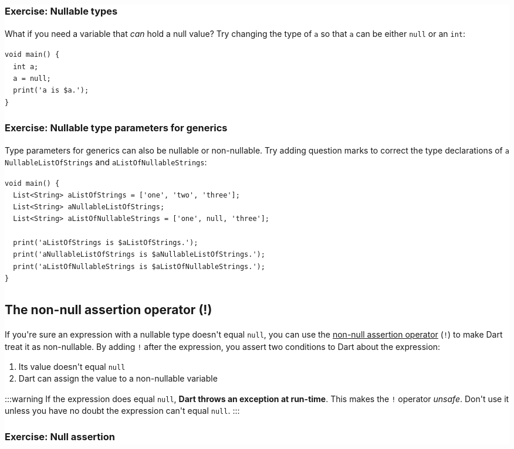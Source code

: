 ### Exercise: Nullable types

What if you need a variable that *can* hold a null value?
Try changing the type of `a` so that `a` can be either `null` or an `int`:

<?code-excerpt "null_safety_codelab/bin/nullable_types.dart" replace="/int\?/int/g"?>
```dart:run-dartpad:ga_id-nullable_type
void main() {
  int a;
  a = null;
  print('a is $a.');
}
```

### Exercise: Nullable type parameters for generics

Type parameters for generics can also be nullable or non-nullable.
Try adding question marks to correct the type declarations of
`aNullableListOfStrings` and `aListOfNullableStrings`:

<?code-excerpt "null_safety_codelab/bin/more_nullable_types.dart" replace="/String\?/String/g; /\?\ aNull/ aNull/g"?>
```dart:run-dartpad:ga_id-nullable_type_generics
void main() {
  List<String> aListOfStrings = ['one', 'two', 'three'];
  List<String> aNullableListOfStrings;
  List<String> aListOfNullableStrings = ['one', null, 'three'];

  print('aListOfStrings is $aListOfStrings.');
  print('aNullableListOfStrings is $aNullableListOfStrings.');
  print('aListOfNullableStrings is $aListOfNullableStrings.');
}
```

<a id="the-null-assertion-operator-"></a>
## The non-null assertion operator (!)

If you're sure an expression with a nullable type doesn't equal `null`,
you can use the [non-null assertion operator][]
(`!`) to make Dart treat it as non-nullable.
By adding `!` after the expression,
you assert two conditions to Dart about the expression:

1. Its value doesn't equal `null`
2. Dart can assign the value to a non-nullable variable

:::warning
If the expression does equal `null`, **Dart throws an exception at run-time**.
This makes the `!` operator _unsafe_.
Don't use it unless you have no doubt the expression can't equal `null`.
:::

[non-null assertion operator]: /null-safety/understanding-null-safety#non-null-assertion-operator

### Exercise: Null assertion


[issue #3093]: https://github.com/dart-lang/site-www/issues/3093